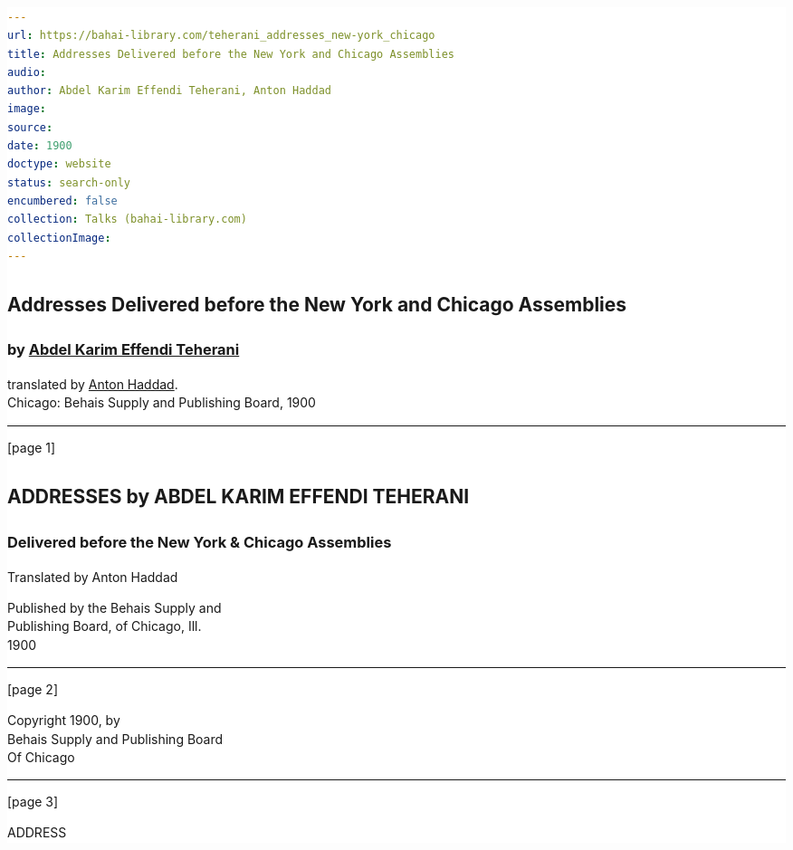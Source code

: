 ```yaml
---
url: https://bahai-library.com/teherani_addresses_new-york_chicago
title: Addresses Delivered before the New York and Chicago Assemblies
audio: 
author: Abdel Karim Effendi Teherani, Anton Haddad
image: 
source: 
date: 1900
doctype: website
status: search-only
encumbered: false
collection: Talks (bahai-library.com)
collectionImage: 
---
```



## Addresses Delivered before the New York and Chicago Assemblies

### by [Abdel Karim Effendi Teherani](https://bahai-library.com/author/Abdel+Karim+Effendi+Teherani)

translated by [Anton Haddad](https://bahai-library.com/author/Anton%20Haddad).  
Chicago: Behais Supply and Publishing Board, 1900


* * *

\[page 1\]

## ADDRESSES by ABDEL KARIM EFFENDI TEHERANI

### Delivered before the New York & Chicago Assemblies

Translated by Anton Haddad

Published by the Behais Supply and  
Publishing Board, of Chicago, Ill.  
1900

* * *

\[page 2\]

Copyright 1900, by  
Behais Supply and Publishing Board  
Of Chicago

* * *

\[page 3\]

ADDRESS
